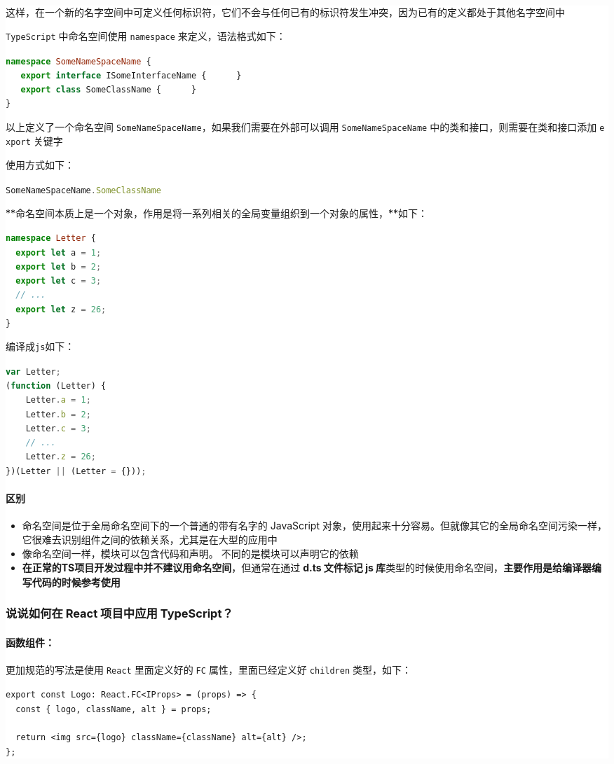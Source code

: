 这样，在一个新的名字空间中可定义任何标识符，它们不会与任何已有的标识符发生冲突，因为已有的定义都处于其他名字空间中

`TypeScript` 中命名空间使用 `namespace` 来定义，语法格式如下：

```ts
namespace SomeNameSpaceName {
   export interface ISomeInterfaceName {      }
   export class SomeClassName {      }
}
```

以上定义了一个命名空间 `SomeNameSpaceName`，如果我们需要在外部可以调用 `SomeNameSpaceName` 中的类和接口，则需要在类和接口添加 `export` 关键字

使用方式如下：

```ts
SomeNameSpaceName.SomeClassName
```

**命名空间本质上是一个对象，作用是将一系列相关的全局变量组织到一个对象的属性，**如下：

```ts
namespace Letter {
  export let a = 1;
  export let b = 2;
  export let c = 3;
  // ...
  export let z = 26;
}
```

编译成`js`如下：

```js
var Letter;
(function (Letter) {
    Letter.a = 1;
    Letter.b = 2;
    Letter.c = 3;
    // ...
    Letter.z = 26;
})(Letter || (Letter = {}));
```

####  区别

- 命名空间是位于全局命名空间下的一个普通的带有名字的 JavaScript 对象，使用起来十分容易。但就像其它的全局命名空间污染一样，它很难去识别组件之间的依赖关系，尤其是在大型的应用中
- 像命名空间一样，模块可以包含代码和声明。 不同的是模块可以声明它的依赖
- **在正常的TS项目开发过程中并不建议用命名空间**，但通常在通过 **d.ts 文件标记 js 库**类型的时候使用命名空间，**主要作用是给编译器编写代码的时候参考使用**

### 说说如何在 React 项目中应用 TypeScript？

#### **函数组件：**

更加规范的写法是使用 `React` 里面定义好的 `FC` 属性，里面已经定义好 `children` 类型，如下：

```tsx
export const Logo: React.FC<IProps> = (props) => {
  const { logo, className, alt } = props;

  return <img src={logo} className={className} alt={alt} />;
};
```

